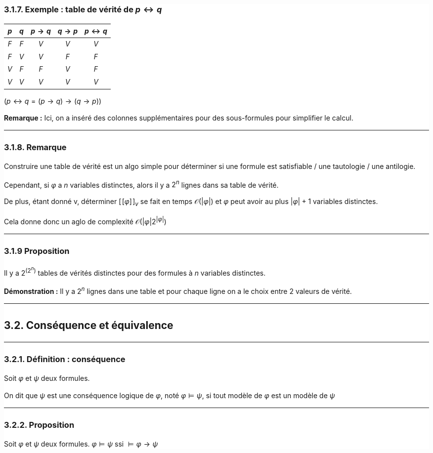 ### 3.1.7. Exemple : table de vérité de $p\longleftrightarrow q$

| $p$ | $q$ | $p\rightarrow q$ | $q\rightarrow p$ | $p\leftrightarrow q$
|:---:|:---:|:---:|:---:|:---:|
| $F$ | $F$ | $V$ | $V$ | $V$ |
| $F$ | $V$ | $V$ | $F$ | $F$ |
| $V$ | $F$ | $F$ | $V$ | $F$ |
| $V$ | $V$ | $V$ | $V$ | $V$ |

$(p\leftrightarrow q=(p\rightarrow q)\rightarrow(q\rightarrow p))$

**Remarque :**
Ici, on a inséré des colonnes supplémentaires pour des sous-formules pour simplifier le calcul.

---
### 3.1.8. Remarque
Construire une table de vérité est un algo simple pour déterminer si une formule est satisfiable / une tautologie / une antilogie.

Cependant, si $\varphi$ a $n$ variables distinctes, alors il y a $2^n$ lignes dans sa table de vérité.

De plus, étant donné $\mathrm v$, déterminer $[\![\varphi]\!]_v$ se fait en temps $\mathcal{O}(|\varphi|)$ et $\varphi$ peut avoir au plus $|\varphi|+1$ variables distinctes.

Cela donne donc un aglo de complexité $\mathcal{O}(|\varphi|2^{|\varphi|})$

---
### 3.1.9 Proposition
Il y a $2^{(2^n)}$ tables de vérités distinctes pour des formules à $n$ variables distinctes.

**Démonstration :**
Il y a $2^n$ lignes dans une table et pour chaque ligne on a le choix entre 2 valeurs de vérité.

---
## 3.2. Conséquence et équivalence

---
### 3.2.1. Définition : conséquence
Soit $\varphi$ et $\psi$ deux formules.

On dit que $\psi$ est une conséquence logique de $\varphi$, noté $\varphi\models\psi$, si tout modèle de $\varphi$ est un modèle de $\psi$

---
### 3.2.2. Proposition
Soit $\varphi$ et $\psi$ deux formules.
$\varphi\models\psi$ ssi $\models\varphi\rightarrow\psi$
